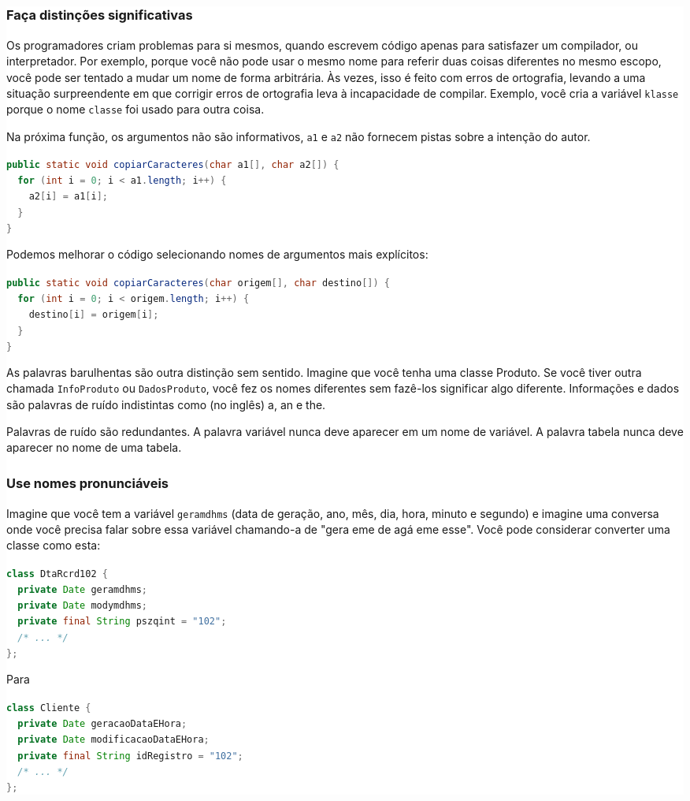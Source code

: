 ### Faça distinções significativas

Os programadores criam problemas para si mesmos, quando escrevem código apenas para satisfazer um compilador, ou interpretador. Por exemplo, porque você não pode usar o mesmo nome para referir duas coisas diferentes no mesmo escopo, você pode ser tentado a mudar um nome de forma arbitrária. Às vezes, isso é feito com erros de ortografia, levando a uma situação surpreendente em que corrigir erros de ortografia leva à incapacidade de compilar. Exemplo, você cria a variável `klasse` porque o nome `classe` foi usado para outra coisa.

Na próxima função, os argumentos não são informativos, `a1` e `a2` não fornecem pistas sobre a intenção do autor.

```java
public static void copiarCaracteres(char a1[], char a2[]) {
  for (int i = 0; i < a1.length; i++) {
    a2[i] = a1[i];
  }
}
```

Podemos melhorar o código selecionando nomes de argumentos mais explícitos:

```java
public static void copiarCaracteres(char origem[], char destino[]) {
  for (int i = 0; i < origem.length; i++) {
    destino[i] = origem[i];
  }
}
```

As palavras barulhentas são outra distinção sem sentido. Imagine que você tenha uma classe Produto. Se você tiver outra chamada `InfoProduto` ou `DadosProduto`, você fez os nomes diferentes sem fazê-los significar algo diferente. Informações e dados são palavras de ruído indistintas como (no inglês) a, an e the.

Palavras de ruído são redundantes. A palavra variável nunca deve aparecer em um nome de variável. A palavra tabela nunca deve aparecer no nome de uma tabela.

### Use nomes pronunciáveis

Imagine que você tem a variável `geramdhms` (data de geração, ano, mês, dia, hora, minuto e segundo) e imagine uma conversa onde você precisa falar sobre essa variável chamando-a de "gera eme de agá eme esse". Você pode considerar converter uma classe como esta:

```java
class DtaRcrd102 {
  private Date geramdhms;
  private Date modymdhms;
  private final String pszqint = "102";
  /* ... */
};
```

Para

```java
class Cliente {
  private Date geracaoDataEHora;
  private Date modificacaoDataEHora;
  private final String idRegistro = "102";
  /* ... */
};
```
